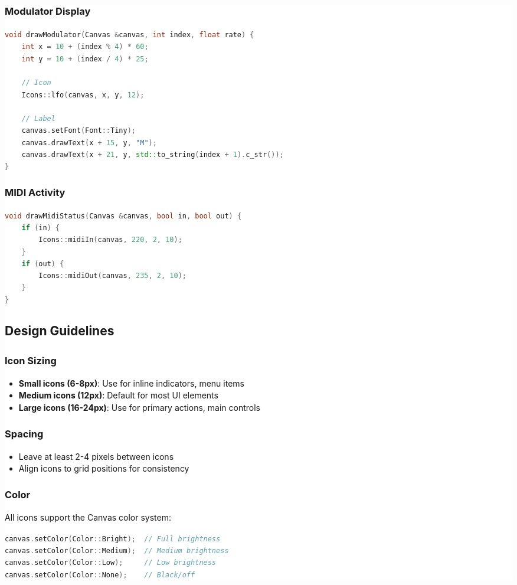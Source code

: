 ### Modulator Display

```cpp
void drawModulator(Canvas &canvas, int index, float rate) {
    int x = 10 + (index % 4) * 60;
    int y = 10 + (index / 4) * 25;

    // Icon
    Icons::lfo(canvas, x, y, 12);

    // Label
    canvas.setFont(Font::Tiny);
    canvas.drawText(x + 15, y, "M");
    canvas.drawText(x + 21, y, std::to_string(index + 1).c_str());
}
```

### MIDI Activity

```cpp
void drawMidiStatus(Canvas &canvas, bool in, bool out) {
    if (in) {
        Icons::midiIn(canvas, 220, 2, 10);
    }
    if (out) {
        Icons::midiOut(canvas, 235, 2, 10);
    }
}
```

## Design Guidelines

### Icon Sizing

- **Small icons (6-8px)**: Use for inline indicators, menu items
- **Medium icons (12px)**: Default for most UI elements
- **Large icons (16-24px)**: Use for primary actions, main controls

### Spacing

- Leave at least 2-4 pixels between icons
- Align icons to grid positions for consistency

### Color

All icons support the Canvas color system:
```cpp
canvas.setColor(Color::Bright);  // Full brightness
canvas.setColor(Color::Medium);  // Medium brightness
canvas.setColor(Color::Low);     // Low brightness
canvas.setColor(Color::None);    // Black/off
```
